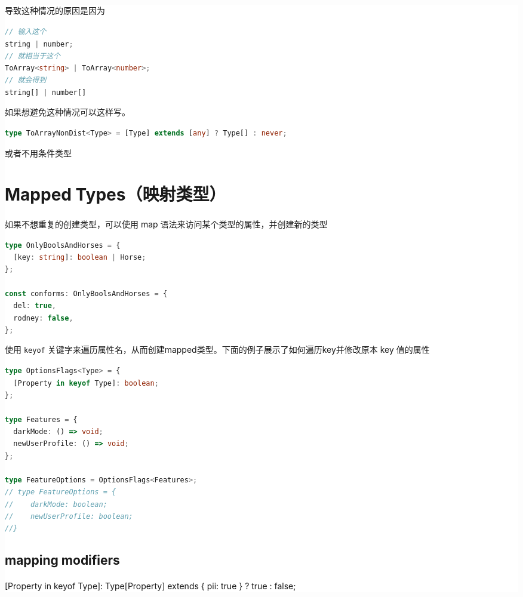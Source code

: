 导致这种情况的原因是因为

```typescript
// 输入这个
string | number; 
// 就相当于这个
ToArray<string> | ToArray<number>;
// 就会得到
string[] | number[]
```

如果想避免这种情况可以这样写。

```typescript
type ToArrayNonDist<Type> = [Type] extends [any] ? Type[] : never;
```

或者不用条件类型

# Mapped Types（映射类型）

如果不想重复的创建类型，可以使用 map 语法来访问某个类型的属性，并创建新的类型

```typescript
type OnlyBoolsAndHorses = {
  [key: string]: boolean | Horse;
};
 
const conforms: OnlyBoolsAndHorses = {
  del: true,
  rodney: false,
};
```

使用 `keyof` 关键字来遍历属性名，从而创建mapped类型。下面的例子展示了如何遍历key并修改原本 key 值的属性

```typescript
type OptionsFlags<Type> = {
  [Property in keyof Type]: boolean;
};

type Features = {
  darkMode: () => void;
  newUserProfile: () => void;
};
 
type FeatureOptions = OptionsFlags<Features>; 
// type FeatureOptions = {
//    darkMode: boolean;
//    newUserProfile: boolean;
//}
```

## mapping modifiers


  [Property in keyof Type]: Type[Property] extends { pii: true } ? true : false;